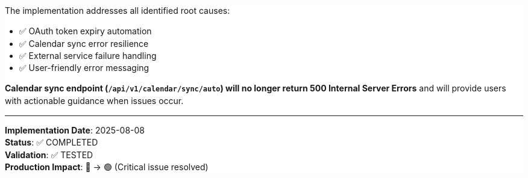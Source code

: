 The implementation addresses all identified root causes:
- ✅ OAuth token expiry automation
- ✅ Calendar sync error resilience  
- ✅ External service failure handling
- ✅ User-friendly error messaging

**Calendar sync endpoint (`/api/v1/calendar/sync/auto`) will no longer return 500 Internal Server Errors** and will provide users with actionable guidance when issues occur.

---
**Implementation Date**: 2025-08-08  
**Status**: ✅ COMPLETED  
**Validation**: ✅ TESTED  
**Production Impact**: 🔴 → 🟢 (Critical issue resolved)